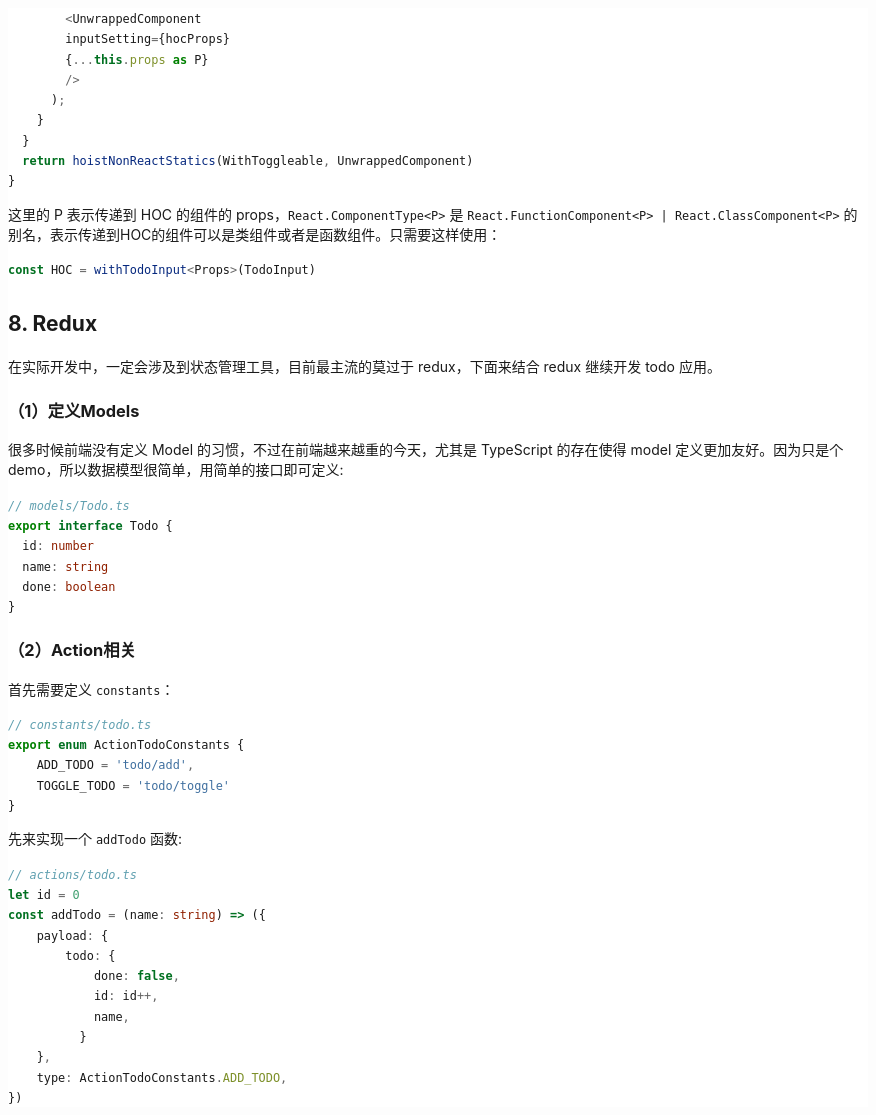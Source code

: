```typescript
        <UnwrappedComponent
        inputSetting={hocProps}
        {...this.props as P}
        />
      );
    }
  }
  return hoistNonReactStatics(WithToggleable, UnwrappedComponent)
}
```

这里的 P 表示传递到 HOC 的组件的 props，`React.ComponentType<P>` 是 `React.FunctionComponent<P> | React.ClassComponent<P>` 的别名，表示传递到HOC的组件可以是类组件或者是函数组件。只需要这样使用：

```typescript
const HOC = withTodoInput<Props>(TodoInput)
```

## 8. Redux

在实际开发中，一定会涉及到状态管理工具，目前最主流的莫过于 redux，下面来结合 redux 继续开发 todo 应用。

### （1）定义Models

很多时候前端没有定义 Model 的习惯，不过在前端越来越重的今天，尤其是 TypeScript 的存在使得 model 定义更加友好。因为只是个 demo，所以数据模型很简单，用简单的接口即可定义:

```typescript
// models/Todo.ts
export interface Todo {
  id: number
  name: string
  done: boolean
}
```

### （2）Action相关

首先需要定义 `constants`：

```typescript
// constants/todo.ts
export enum ActionTodoConstants {
    ADD_TODO = 'todo/add',
    TOGGLE_TODO = 'todo/toggle'
}
```

先来实现一个 `addTodo` 函数:

```typescript
// actions/todo.ts
let id = 0
const addTodo = (name: string) => ({
    payload: {
        todo: {
            done: false,
            id: id++,
            name,
          }
    },
    type: ActionTodoConstants.ADD_TODO,
})
```
